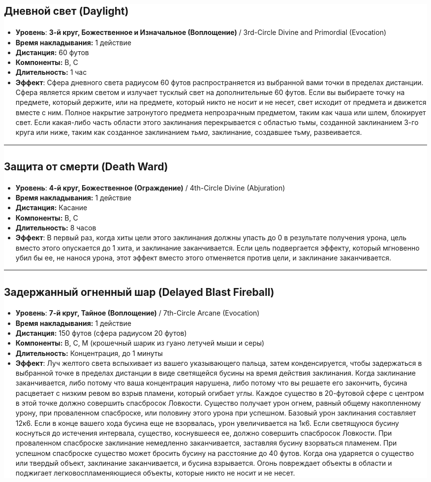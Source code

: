 
## Дневной свет (Daylight)
- **Уровень**: **3-й круг, Божественное и Изначальное (Воплощение)** / 3rd-Circle Divine and Primordial (Evocation)
- **Время накладывания:** 1 действие
- **Дистанция:** 60 футов
- **Компоненты:** В, С
- **Длительность:** 1 час
- **Эффект**: Сфера дневного света радиусом 60 футов распространяется из выбранной вами точки в пределах дистанции. Сфера является ярким светом и излучает тусклый свет на дополнительные 60 футов.
Если вы выбираете точку на предмете, который держите, или на предмете, который никто не носит и не несет, свет исходит от предмета и движется вместе с ним. Полное накрытие затронутого предмета непрозрачным предметом, таким как чаша или шлем, блокирует свет.
Если какая-либо часть области этого заклинания перекрывается с областью тьмы, созданной заклинанием 3-го круга или ниже, таким как созданное заклинанием *тьма*, заклинание, создавшее тьму, развеивается.

---

## Защита от смерти (Death Ward)
- **Уровень**: **4-й круг, Божественное (Ограждение)** / 4th-Circle Divine (Abjuration)
- **Время накладывания:** 1 действие
- **Дистанция:** Касание
- **Компоненты:** В, С
- **Длительность:** 8 часов
- **Эффект**: В первый раз, когда хиты цели этого заклинания должны упасть до 0 в результате получения урона, цель вместо этого опускается до 1 хита, и заклинание заканчивается.
Если цель подвергается эффекту, который мгновенно убил бы ее, не нанося урона, этот эффект вместо этого отменяется против цели, и заклинание заканчивается.

---

## Задержанный огненный шар (Delayed Blast Fireball)
- **Уровень**: **7-й круг, Тайное (Воплощение)** / 7th-Circle Arcane (Evocation)
- **Время накладывания:** 1 действие
- **Дистанция:** 150 футов (сфера радиусом 20 футов)
- **Компоненты:** В, С, М (крошечный шарик из гуано летучей мыши и серы)
- **Длительность:** Концентрация, до 1 минуты
- **Эффект**: Луч желтого света вспыхивает из вашего указывающего пальца, затем конденсируется, чтобы задержаться в выбранной точке в пределах дистанции в виде светящейся бусины на время действия заклинания. Когда заклинание заканчивается, либо потому что ваша концентрация нарушена, либо потому что вы решаете его закончить, бусина расцветает с низким ревом во взрыв пламени, который огибает углы. Каждое существо в 20-футовой сфере с центром в этой точке должно совершить спасбросок Ловкости. Существо получает урон огнем, равный общему накопленному урону, при проваленном спасброске, или половину этого урона при успешном.
Базовый урон заклинания составляет 12к6. Если в конце вашего хода бусина еще не взорвалась, урон увеличивается на 1к6.
Если светящуюся бусину коснуться до истечения интервала, существо, коснувшееся ее, должно совершить спасбросок Ловкости. При проваленном спасброске заклинание немедленно заканчивается, заставляя бусину взорваться пламенем. При успешном спасброске существо может бросить бусину на расстояние до 40 футов. Когда она ударяется о существо или твердый объект, заклинание заканчивается, и бусина взрывается.
Огонь повреждает объекты в области и поджигает легковоспламеняющиеся объекты, которые никто не носит и не несет.
